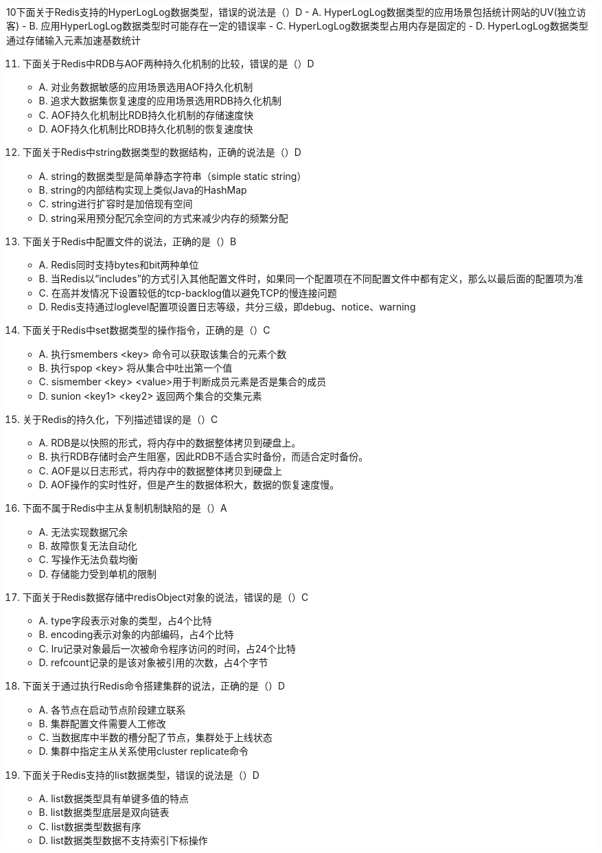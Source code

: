 10下面关于Redis支持的HyperLogLog数据类型，错误的说法是（）D
    - A. HyperLogLog数据类型的应用场景包括统计网站的UV(独立访客)
    - B. 应用HyperLogLog数据类型时可能存在一定的错误率
    - C. HyperLogLog数据类型占用内存是固定的
    - D. HyperLogLog数据类型通过存储输入元素加速基数统计

11. 下面关于Redis中RDB与AOF两种持久化机制的比较，错误的是（）D
    - A. 对业务数据敏感的应用场景选用AOF持久化机制
    - B. 追求大数据集恢复速度的应用场景选用RDB持久化机制
    - C. AOF持久化机制比RDB持久化机制的存储速度快
    - D. AOF持久化机制比RDB持久化机制的恢复速度快

12. 下面关于Redis中string数据类型的数据结构，正确的说法是（）D
    - A. string的数据类型是简单静态字符串（simple static string）
    - B. string的内部结构实现上类似Java的HashMap
    - C. string进行扩容时是加倍现有空间
    - D. string采用预分配冗余空间的方式来减少内存的频繁分配

13. 下面关于Redis中配置文件的说法，正确的是（）B
    - A. Redis同时支持bytes和bit两种单位
    - B. 当Redis以“includes”的方式引入其他配置文件时，如果同一个配置项在不同配置文件中都有定义，那么以最后面的配置项为准
    - C. 在高并发情况下设置较低的tcp-backlog值以避免TCP的慢连接问题
    - D. Redis支持通过loglevel配置项设置日志等级，共分三级，即debug、notice、warning

14. 下面关于Redis中set数据类型的操作指令，正确的是（）C
    - A. 执行smembers \<key> 命令可以获取该集合的元素个数
    - B. 执行spop \<key> 将从集合中吐出第一个值
    - C. sismember \<key> \<value>用于判断成员元素是否是集合的成员
    - D. sunion \<key1> \<key2> 返回两个集合的交集元素

15. 关于Redis的持久化，下列描述错误的是（）C
    - A. RDB是以快照的形式，将内存中的数据整体拷贝到硬盘上。
    - B. 执行RDB存储时会产生阻塞，因此RDB不适合实时备份，而适合定时备份。
    - C. AOF是以日志形式，将内存中的数据整体拷贝到硬盘上
    - D. AOF操作的实时性好，但是产生的数据体积大，数据的恢复速度慢。

16. 下面不属于Redis中主从复制机制缺陷的是（）A
    - A. 无法实现数据冗余
    - B. 故障恢复无法自动化
    - C. 写操作无法负载均衡
    - D. 存储能力受到单机的限制

17. 下面关于Redis数据存储中redisObject对象的说法，错误的是（）C
    - A. type字段表示对象的类型，占4个比特
    - B. encoding表示对象的内部编码，占4个比特
    - C. lru记录对象最后一次被命令程序访问的时间，占24个比特
    - D. refcount记录的是该对象被引用的次数，占4个字节

18. 下面关于通过执行Redis命令搭建集群的说法，正确的是（）D
    - A. 各节点在启动节点阶段建立联系
    - B. 集群配置文件需要人工修改
    - C. 当数据库中半数的槽分配了节点，集群处于上线状态
    - D. 集群中指定主从关系使用cluster replicate命令

19. 下面关于Redis支持的list数据类型，错误的说法是（）D
    - A. list数据类型具有单键多值的特点
    - B. list数据类型底层是双向链表
    - C. list数据类型数据有序
    - D. list数据类型数据不支持索引下标操作
